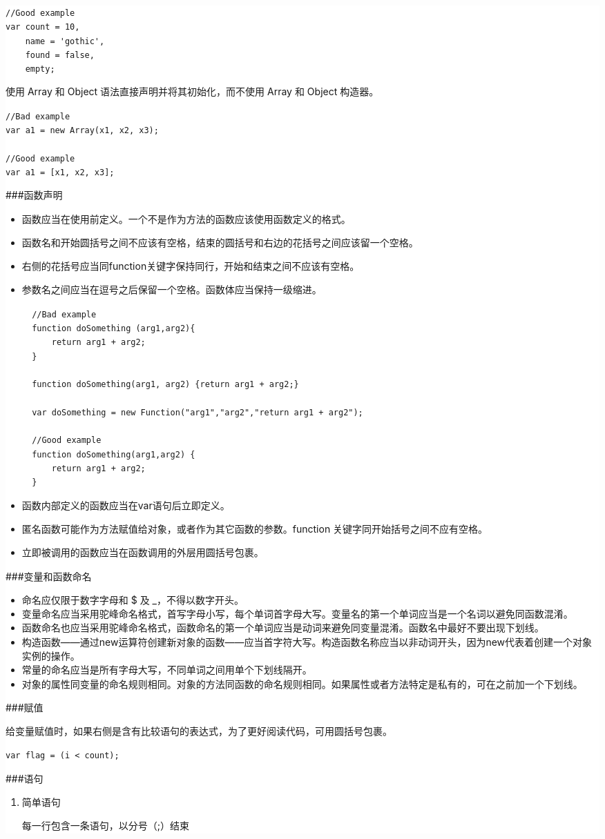     //Good example
    var count = 10,
        name = 'gothic',
        found = false,
        empty;

使用 Array 和 Object 语法直接声明并将其初始化，而不使用 Array 和 Object 构造器。

    //Bad example
    var a1 = new Array(x1, x2, x3);

    //Good example
    var a1 = [x1, x2, x3];

###函数声明

- 函数应当在使用前定义。一个不是作为方法的函数应该使用函数定义的格式。
- 函数名和开始圆括号之间不应该有空格，结束的圆括号和右边的花括号之间应该留一个空格。
- 右侧的花括号应当同function关键字保持同行，开始和结束之间不应该有空格。
- 参数名之间应当在逗号之后保留一个空格。函数体应当保持一级缩进。

        //Bad example
        function doSomething (arg1,arg2){
            return arg1 + arg2;
        }

        function doSomething(arg1, arg2) {return arg1 + arg2;}

        var doSomething = new Function("arg1","arg2","return arg1 + arg2");

        //Good example
        function doSomething(arg1,arg2) {
            return arg1 + arg2;
        }

- 函数内部定义的函数应当在var语句后立即定义。
- 匿名函数可能作为方法赋值给对象，或者作为其它函数的参数。function 关键字同开始括号之间不应有空格。
- 立即被调用的函数应当在函数调用的外层用圆括号包裹。

###变量和函数命名

- 命名应仅限于数字字母和 $ 及 _，不得以数字开头。
- 变量命名应当采用驼峰命名格式，首写字母小写，每个单词首字母大写。变量名的第一个单词应当是一个名词以避免同函数混淆。
- 函数命名也应当采用驼峰命名格式，函数命名的第一个单词应当是动词来避免同变量混淆。函数名中最好不要出现下划线。
- 构造函数——通过new运算符创建新对象的函数——应当首字符大写。构造函数名称应当以非动词开头，因为new代表着创建一个对象实例的操作。
- 常量的命名应当是所有字母大写，不同单词之间用单个下划线隔开。
- 对象的属性同变量的命名规则相同。对象的方法同函数的命名规则相同。如果属性或者方法特定是私有的，可在之前加一个下划线。

###赋值

给变量赋值时，如果右侧是含有比较语句的表达式，为了更好阅读代码，可用圆括号包裹。

    var flag = (i < count);

###语句

1. 简单语句

    每一行包含一条语句，以分号（;）结束
